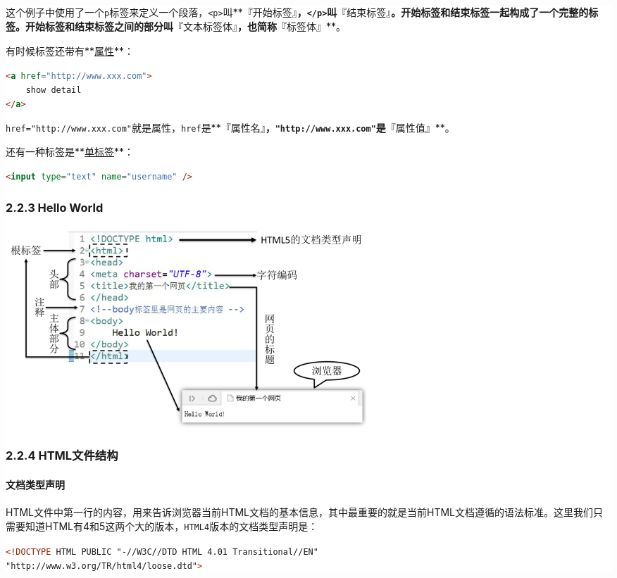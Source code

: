 这个例子中使用了一个`p`标签来定义一个段落，`<p>`叫**『开始标签』**，`</p>`叫**『结束标签』**。开始标签和结束标签一起构成了一个完整的标签。开始标签和结束标签之间的部分叫**『文本标签体』**，也简称**『标签体』**。

有时候标签还带有**<u>属性</u>**：

```html
<a href="http://www.xxx.com">
    show detail
</a>
```

`href="http://www.xxx.com"`就是属性，`href`是**『属性名』**，`"http://www.xxx.com"`是**『属性值』**。

还有一种标签是**<u>单标签</u>**：

```html
<input type="text" name="username" />
```

### 2.2.3 Hello World

<img src="image/image-20230316111057397.png" alt="image-20230316111057397" style="zoom:50%;" />

### 2.2.4 HTML文件结构

#### 文档类型声明

HTML文件中第一行的内容，用来告诉浏览器当前HTML文档的基本信息，其中最重要的就是当前HTML文档遵循的语法标准。这里我们只需要知道HTML有4和5这两个大的版本，`HTML4`版本的文档类型声明是：

```html
<!DOCTYPE HTML PUBLIC "-//W3C//DTD HTML 4.01 Transitional//EN"
"http://www.w3.org/TR/html4/loose.dtd">
```
